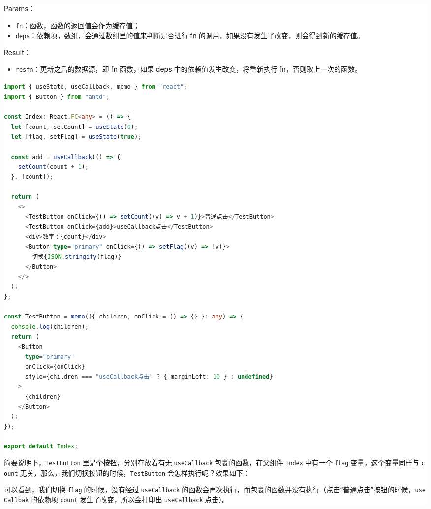 Params：

* `fn`：函数，函数的返回值会作为缓存值； 
* `deps`：依赖项，数组，会通过数组里的值来判断是否进行 fn 的调用，如果没有发生了改变，则会得到新的缓存值。

Result：

* `resfn`：更新之后的数据源，即 fn 函数，如果 deps 中的依赖值发生改变，将重新执行 fn，否则取上一次的函数。

```ts
import { useState, useCallback, memo } from "react";
import { Button } from "antd";

const Index: React.FC<any> = () => {
  let [count, setCount] = useState(0);
  let [flag, setFlag] = useState(true);

  const add = useCallback(() => {
    setCount(count + 1);
  }, [count]);

  return (
    <>
      <TestButton onClick={() => setCount((v) => v + 1)}>普通点击</TestButton>
      <TestButton onClick={add}>useCallback点击</TestButton>
      <div>数字：{count}</div>
      <Button type="primary" onClick={() => setFlag((v) => !v)}>
        切换{JSON.stringify(flag)}
      </Button>
    </>
  );
};

const TestButton = memo(({ children, onClick = () => {} }: any) => {
  console.log(children);
  return (
    <Button
      type="primary"
      onClick={onClick}
      style={children === "useCallback点击" ? { marginLeft: 10 } : undefined}
    >
      {children}
    </Button>
  );
});

export default Index;
```

简要说明下，`TestButton` 里是个按钮，分别存放着有无 `useCallback` 包裹的函数，在父组件 `Index` 中有一个 `flag` 变量，这个变量同样与 `count` 无关，那么，我们切换按钮的时候，`TestButton` 会怎样执行呢？效果如下：

可以看到，我们切换 `flag` 的时候，没有经过 `useCallback` 的函数会再次执行，而包裹的函数并没有执行（点击“普通点击”按钮的时候，`useCallbak` 的依赖项 `count` 发生了改变，所以会打印出 `useCallback` 点击）。
